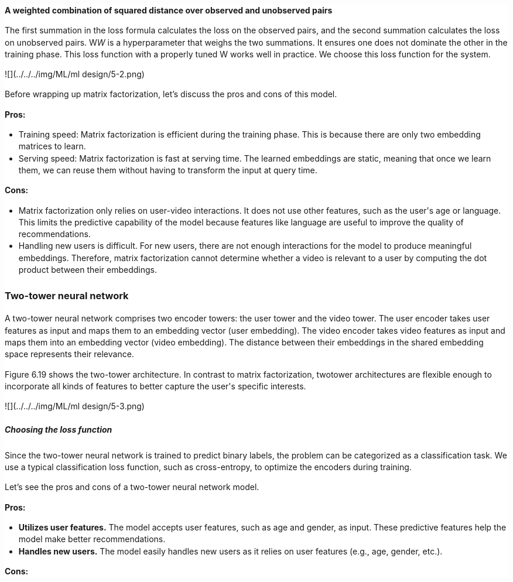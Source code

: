 **A weighted combination of squared distance over observed and unobserved pairs**

The first summation in the loss formula calculates the loss on the observed pairs, and the second summation calculates the loss on unobserved pairs. W*W* is a hyperparameter that weighs the two summations. It ensures one does not dominate the other in the training phase. This loss function with a properly tuned W works well in practice. We choose this loss function for the system.

![](../../../img/ML/ml design/5-2.png)

Before wrapping up matrix factorization, let’s discuss the pros and cons of this model.

**Pros:**

- Training speed: Matrix factorization is efficient during the training phase. This is because there are only two embedding matrices to learn.
- Serving speed: Matrix factorization is fast at serving time. The learned embeddings are static, meaning that once we learn them, we can reuse them without having to transform the input at query time.

**Cons:**

- Matrix factorization only relies on user-video interactions. It does not use other features, such as the user's age or language. This limits the predictive capability of the model because features like language are useful to improve the quality of recommendations.
- Handling new users is difficult. For new users, there are not enough interactions for the model to produce meaningful embeddings. Therefore, matrix factorization cannot determine whether a video is relevant to a user by computing the dot product between their embeddings.

### Two-tower neural network

A two-tower neural network comprises two encoder towers: the user tower and the video tower. The user encoder takes user features as input and maps them to an embedding vector (user embedding). The video encoder takes video features as input and maps them into an embedding vector (video embedding). The distance between their embeddings in the shared embedding space represents their relevance.

Figure 6.19 shows the two-tower architecture. In contrast to matrix factorization, twotower architectures are flexible enough to incorporate all kinds of features to better capture the user's specific interests.

![](../../../img/ML/ml design/5-3.png)

##### Choosing the loss function

Since the two-tower neural network is trained to predict binary labels, the problem can be categorized as a classification task. We use a typical classification loss function, such as cross-entropy, to optimize the encoders during training. 

Let’s see the pros and cons of a two-tower neural network model.

**Pros:**

- **Utilizes user features.** The model accepts user features, such as age and gender, as input. These predictive features help the model make better recommendations.
- **Handles new users.** The model easily handles new users as it relies on user features (e.g., age, gender, etc.).

**Cons:**

